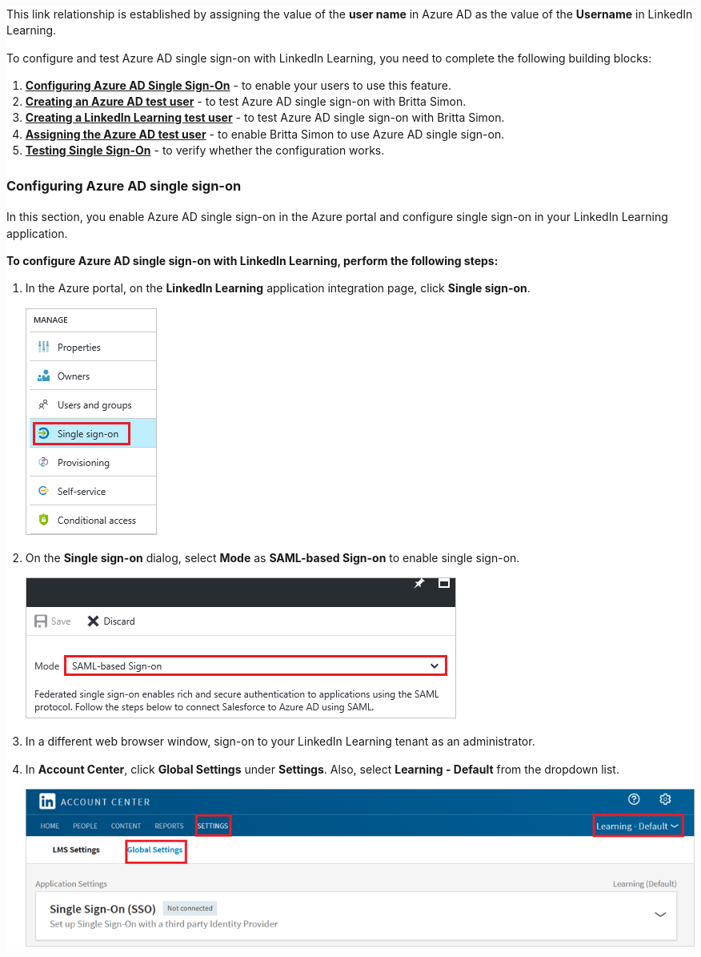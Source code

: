 This link relationship is established by assigning the value of the **user name** in Azure AD as the value of the **Username** in LinkedIn Learning.

To configure and test Azure AD single sign-on with LinkedIn Learning, you need to complete the following building blocks:

1. **[Configuring Azure AD Single Sign-On](#configuring-azure-ad-single-sign-on)** - to enable your users to use this feature.
2. **[Creating an Azure AD test user](#creating-an-azure-ad-test-user)** - to test Azure AD single sign-on with Britta Simon.
3. **[Creating a LinkedIn Learning test user](#creating-a-linkedin-learning-test-user)** - to test Azure AD single sign-on with Britta Simon.
4. **[Assigning the Azure AD test user](#assigning-the-azure-ad-test-user)** - to enable Britta Simon to use Azure AD single sign-on.
5. **[Testing Single Sign-On](#testing-single-sign-on)** - to verify whether the configuration works.

### Configuring Azure AD single sign-on

In this section, you enable Azure AD single sign-on in the Azure portal and configure single sign-on in your LinkedIn Learning application.

**To configure Azure AD single sign-on with LinkedIn Learning, perform the following steps:**

1. In the Azure portal, on the **LinkedIn Learning** application integration page, click **Single sign-on**.

	![Configure Single Sign-On][4]

2. On the **Single sign-on** dialog, select **Mode** as	**SAML-based Sign-on** to enable single sign-on.
 
	![Configure Single Sign-On](./media/active-directory-saas-linkedinlearning-tutorial/tutorial-linkedin_01.png)

3. In a different web browser window, sign-on to your LinkedIn Learning tenant as an administrator.

4. In **Account Center**, click **Global Settings** under **Settings**. Also, select **Learning - Default** from the dropdown list.

	![Configure Single Sign-On](./media/active-directory-saas-linkedinlearning-tutorial/tutorial_linkedin_admin_01.png)


[1]: ./media/active-directory-saas-linkedinlearning-tutorial/tutorial_general_01.png
[2]: ./media/active-directory-saas-linkedinlearning-tutorial/tutorial_general_02.png
[3]: ./media/active-directory-saas-linkedinlearning-tutorial/tutorial_general_03.png
[4]: ./media/active-directory-saas-linkedinlearning-tutorial/tutorial_general_04.png
[100]: ./media/active-directory-saas-linkedinlearning-tutorial/tutorial_general_100.png
[200]: ./media/active-directory-saas-linkedinlearning-tutorial/tutorial_general_200.png
[201]: ./media/active-directory-saas-linkedinlearning-tutorial/tutorial_general_201.png
[202]: ./media/active-directory-saas-linkedinlearning-tutorial/tutorial_general_202.png
[203]: ./media/active-directory-saas-linkedinlearning-tutorial/tutorial_general_203.png